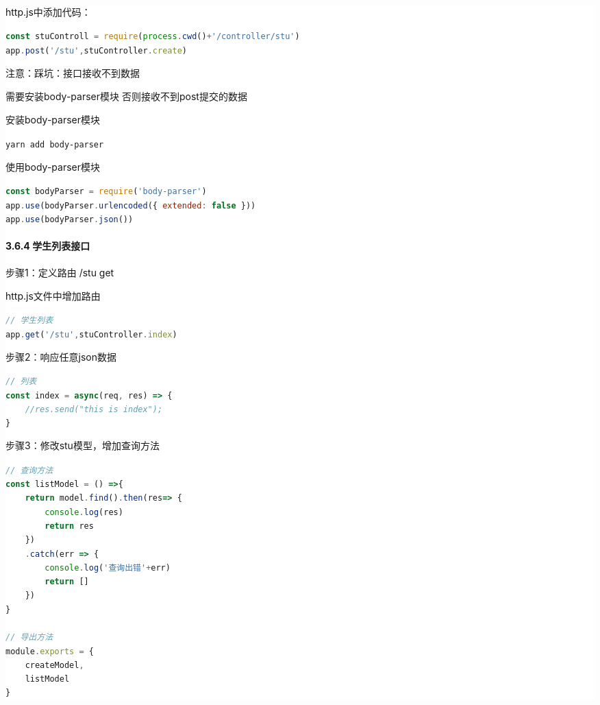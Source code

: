 http.js中添加代码：

```javascript
const stuControll = require(process.cwd()+'/controller/stu')
app.post('/stu',stuController.create)
```

注意：踩坑：接口接收不到数据 

需要安装body-parser模块 否则接收不到post提交的数据

安装body-parser模块

```bash
yarn add body-parser
```

使用body-parser模块

```javascript
const bodyParser = require('body-parser')
app.use(bodyParser.urlencoded({ extended: false }))
app.use(bodyParser.json())
```



#### 3.6.4 学生列表接口

步骤1：定义路由 /stu get

http.js文件中增加路由

```javascript
// 学生列表
app.get('/stu',stuController.index)
```

步骤2：响应任意json数据

```javascript
// 列表
const index = async(req, res) => {
    //res.send("this is index");
}
```

步骤3：修改stu模型，增加查询方法

```javascript
// 查询方法
const listModel = () =>{
    return model.find().then(res=> {
        console.log(res)        
        return res
    })
    .catch(err => {
        console.log('查询出错'+err)
        return []
    })
}

// 导出方法
module.exports = {
    createModel,
    listModel
}
```
